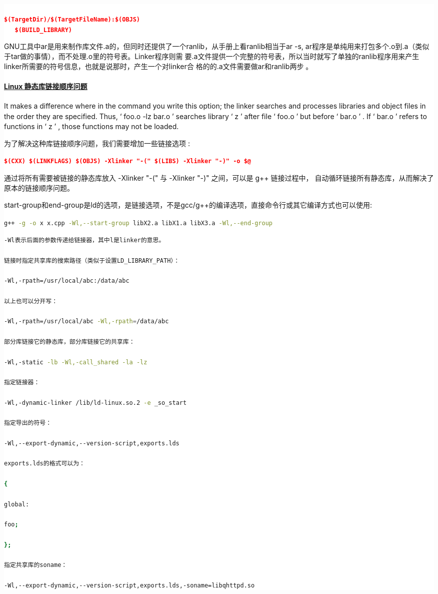   ```cmake
   
  $(TargetDir)/$(TargetFileName):$(OBJS) 
     $(BUILD_LIBRARY)
  ```

GNU工具中ar是用来制作库文件.a的，但同时还提供了一个ranlib，从手册上看ranlib相当于ar -s, ar程序是单纯用来打包多个.o到.a（类似于tar做的事情），而不处理.o里的符号表。Linker程序则需 要.a文件提供一个完整的符号表，所以当时就写了单独的ranlib程序用来产生linker所需要的符号信息，也就是说那时，产生一个对linker合 格的的.a文件需要做ar和ranlib两步 。

#### [Linux 静态库链接顺序问题](https://www.cnblogs.com/aquester/p/10084070.html)

It makes a difference where in the command you write this option; the linker
searches and processes libraries and object files in the order they are specified.
Thus, ‘ foo.o -lz bar.o ’ searches library ‘ z ’ after file ‘ foo.o ’ but before
‘ bar.o ’ . If ‘ bar.o ’ refers to functions in ‘ z ’ , those functions may not be loaded.

为了解决这种库链接顺序问题，我们需要增加一些链接选项 :

```cmake
$(CXX) $(LINKFLAGS) $(OBJS) -Xlinker "-(" $(LIBS) -Xlinker "-)" -o $@
```

通过将所有需要被链接的静态库放入 -Xlinker "-(" 与 -Xlinker "-)" 之间，可以是 g++ 链接过程中， 自动循环链接所有静态库，从而解决了原本的链接顺序问题。

start-group和end-group是ld的选项，是链接选项，不是gcc/g++的编译选项，直接命令行或其它编译方式也可以使用:

```sh
g++ -g -o x x.cpp -Wl,--start-group libX2.a libX1.a libX3.a -Wl,--end-group
```

```sh
-Wl表示后面的参数传递给链接器，其中l是linker的意思。

链接时指定共享库的搜索路径（类似于设置LD_LIBRARY_PATH）：

-Wl,-rpath=/usr/local/abc:/data/abc

以上也可以分开写：

-Wl,-rpath=/usr/local/abc -Wl,-rpath=/data/abc

部分库链接它的静态库，部分库链接它的共享库：

-Wl,-static -lb -Wl,-call_shared -la -lz

指定链接器：

-Wl,-dynamic-linker /lib/ld-linux.so.2 -e _so_start

指定导出的符号：

-Wl,--export-dynamic,--version-script,exports.lds

exports.lds的格式可以为：

{

global:

foo;

};

指定共享库的soname：

-Wl,--export-dynamic,--version-script,exports.lds,-soname=libqhttpd.so

```